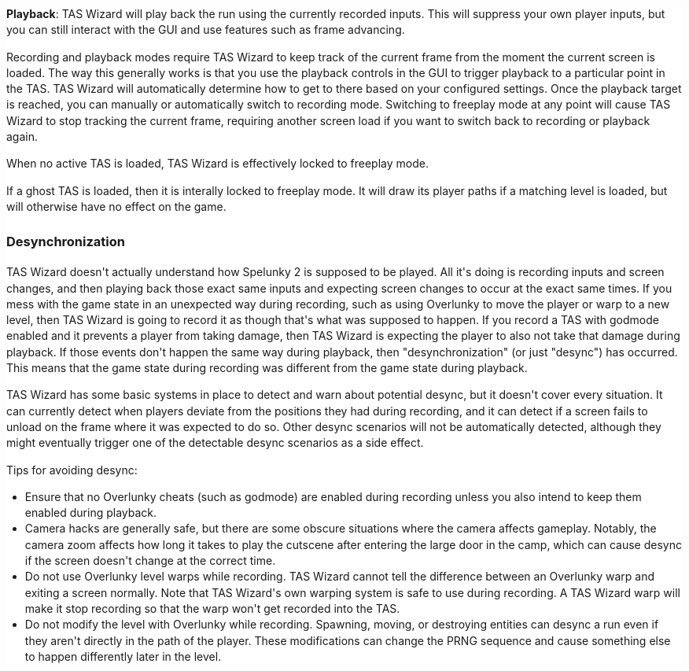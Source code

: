 **Playback**: TAS Wizard will play back the run using the currently recorded inputs. This will suppress your own player inputs, but you can still interact with the GUI and use features such as frame advancing.

Recording and playback modes require TAS Wizard to keep track of the current frame from the moment the current screen is loaded. The way this generally works is that you use the playback controls in the GUI to trigger playback to a particular point in the TAS. TAS Wizard will automatically determine how to get to there based on your configured settings. Once the playback target is reached, you can manually or automatically switch to recording mode. Switching to freeplay mode at any point will cause TAS Wizard to stop tracking the current frame, requiring another screen load if you want to switch back to recording or playback again.

When no active TAS is loaded, TAS Wizard is effectively locked to freeplay mode.

If a ghost TAS is loaded, then it is interally locked to freeplay mode. It will draw its player paths if a matching level is loaded, but will otherwise have no effect on the game.

### Desynchronization

TAS Wizard doesn't actually understand how Spelunky 2 is supposed to be played. All it's doing is recording inputs and screen changes, and then playing back those exact same inputs and expecting screen changes to occur at the exact same times. If you mess with the game state in an unexpected way during recording, such as using Overlunky to move the player or warp to a new level, then TAS Wizard is going to record it as though that's what was supposed to happen. If you record a TAS with godmode enabled and it prevents a player from taking damage, then TAS Wizard is expecting the player to also not take that damage during playback. If those events don't happen the same way during playback, then "desynchronization" (or just "desync") has occurred. This means that the game state during recording was different from the game state during playback.

TAS Wizard has some basic systems in place to detect and warn about potential desync, but it doesn't cover every situation. It can currently detect when players deviate from the positions they had during recording, and it can detect if a screen fails to unload on the frame where it was expected to do so. Other desync scenarios will not be automatically detected, although they might eventually trigger one of the detectable desync scenarios as a side effect.

Tips for avoiding desync:

* Ensure that no Overlunky cheats (such as godmode) are enabled during recording unless you also intend to keep them enabled during playback.
* Camera hacks are generally safe, but there are some obscure situations where the camera affects gameplay. Notably, the camera zoom affects how long it takes to play the cutscene after entering the large door in the camp, which can cause desync if the screen doesn't change at the correct time.
* Do not use Overlunky level warps while recording. TAS Wizard cannot tell the difference between an Overlunky warp and exiting a screen normally. Note that TAS Wizard's own warping system is safe to use during recording. A TAS Wizard warp will make it stop recording so that the warp won't get recorded into the TAS.
* Do not modify the level with Overlunky while recording. Spawning, moving, or destroying entities can desync a run even if they aren't directly in the path of the player. These modifications can change the PRNG sequence and cause something else to happen differently later in the level.
